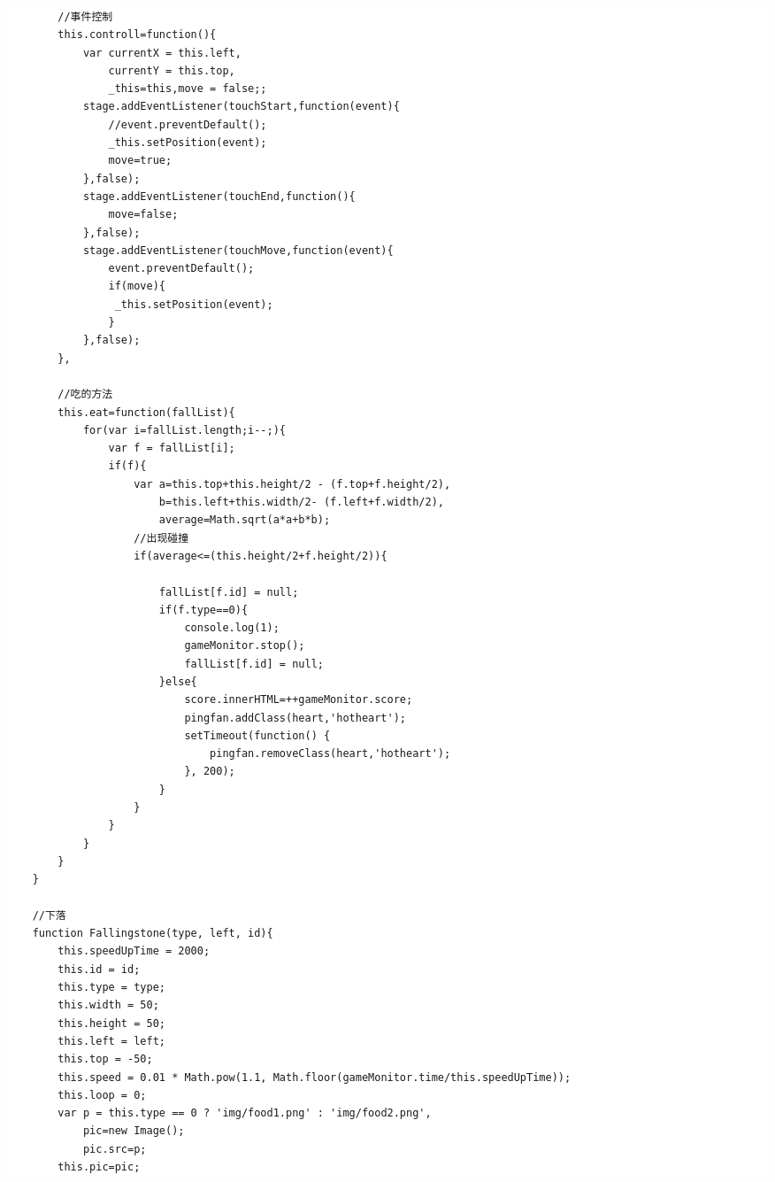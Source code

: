 			//事件控制
			this.controll=function(){
				var currentX = this.left,
					currentY = this.top,
			        _this=this,move = false;;
				stage.addEventListener(touchStart,function(event){
			    	//event.preventDefault();
					_this.setPosition(event);
					move=true;
				},false);	
				stage.addEventListener(touchEnd,function(){
					move=false;
				},false);	
				stage.addEventListener(touchMove,function(event){
					event.preventDefault();
					if(move){
					 _this.setPosition(event);
					}
				},false);					
			},
			
			//吃的方法
			this.eat=function(fallList){
				for(var i=fallList.length;i--;){
					var f = fallList[i];
					if(f){
						var a=this.top+this.height/2 - (f.top+f.height/2),
							b=this.left+this.width/2- (f.left+f.width/2),
							average=Math.sqrt(a*a+b*b);
						//出现碰撞	
						if(average<=(this.height/2+f.height/2)){
						
							fallList[f.id] = null;
							if(f.type==0){
								console.log(1);
								gameMonitor.stop();
								fallList[f.id] = null;
							}else{
								score.innerHTML=++gameMonitor.score;
								pingfan.addClass(heart,'hotheart');
								setTimeout(function() {
									pingfan.removeClass(heart,'hotheart');
								}, 200);
							}
						}	
					}
				}
			}
		}		
		
		//下落
		function Fallingstone(type, left, id){
			this.speedUpTime = 2000;
			this.id = id;
			this.type = type;
			this.width = 50;
			this.height = 50;
			this.left = left;	
			this.top = -50;	
			this.speed = 0.01 * Math.pow(1.1, Math.floor(gameMonitor.time/this.speedUpTime));
			this.loop = 0;
			var p = this.type == 0 ? 'img/food1.png' : 'img/food2.png',			
			    pic=new Image();
				pic.src=p;
			this.pic=pic;